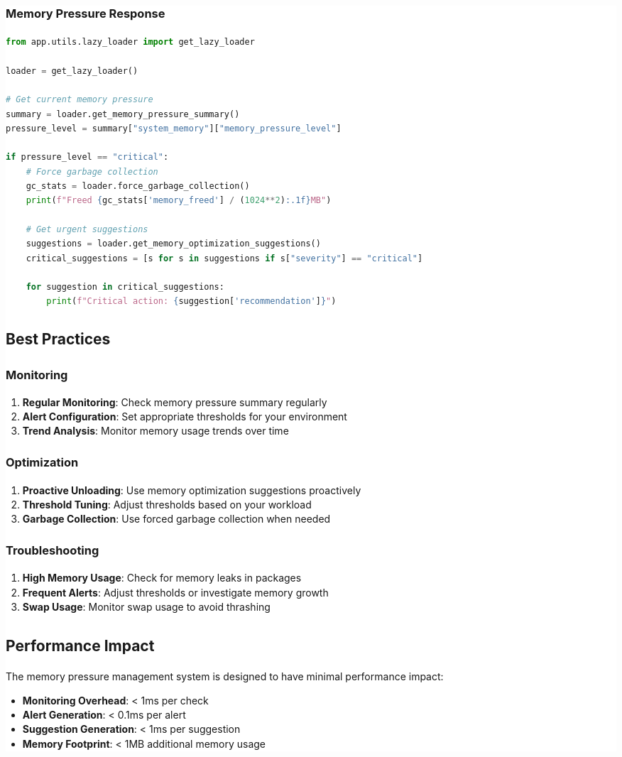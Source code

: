### Memory Pressure Response

```python
from app.utils.lazy_loader import get_lazy_loader

loader = get_lazy_loader()

# Get current memory pressure
summary = loader.get_memory_pressure_summary()
pressure_level = summary["system_memory"]["memory_pressure_level"]

if pressure_level == "critical":
    # Force garbage collection
    gc_stats = loader.force_garbage_collection()
    print(f"Freed {gc_stats['memory_freed'] / (1024**2):.1f}MB")
    
    # Get urgent suggestions
    suggestions = loader.get_memory_optimization_suggestions()
    critical_suggestions = [s for s in suggestions if s["severity"] == "critical"]
    
    for suggestion in critical_suggestions:
        print(f"Critical action: {suggestion['recommendation']}")
```

## Best Practices

### Monitoring

1. **Regular Monitoring**: Check memory pressure summary regularly
2. **Alert Configuration**: Set appropriate thresholds for your environment
3. **Trend Analysis**: Monitor memory usage trends over time

### Optimization

1. **Proactive Unloading**: Use memory optimization suggestions proactively
2. **Threshold Tuning**: Adjust thresholds based on your workload
3. **Garbage Collection**: Use forced garbage collection when needed

### Troubleshooting

1. **High Memory Usage**: Check for memory leaks in packages
2. **Frequent Alerts**: Adjust thresholds or investigate memory growth
3. **Swap Usage**: Monitor swap usage to avoid thrashing

## Performance Impact

The memory pressure management system is designed to have minimal performance impact:

- **Monitoring Overhead**: < 1ms per check
- **Alert Generation**: < 0.1ms per alert
- **Suggestion Generation**: < 1ms per suggestion
- **Memory Footprint**: < 1MB additional memory usage
